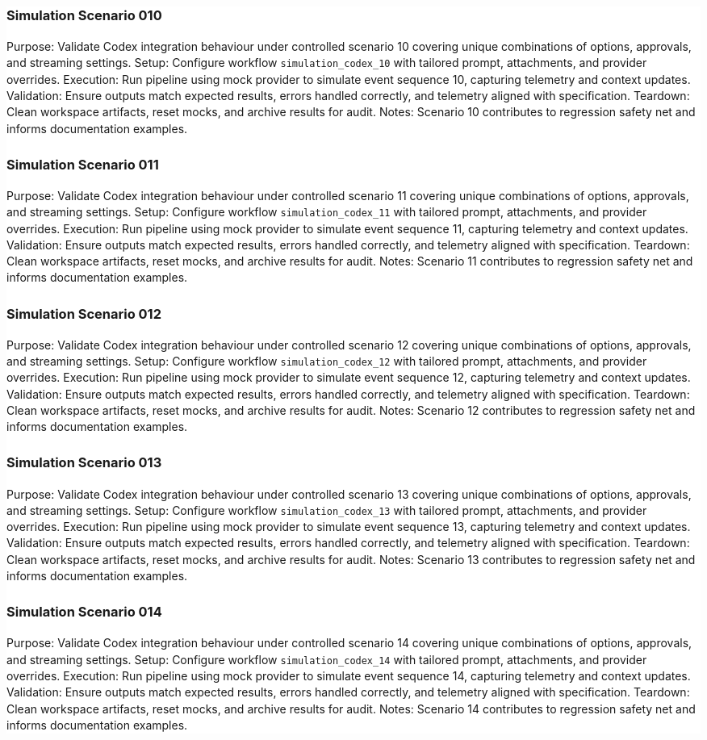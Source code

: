 ### Simulation Scenario 010
Purpose: Validate Codex integration behaviour under controlled scenario 10 covering unique combinations of options, approvals, and streaming settings.
Setup: Configure workflow `simulation_codex_10` with tailored prompt, attachments, and provider overrides.
Execution: Run pipeline using mock provider to simulate event sequence 10, capturing telemetry and context updates.
Validation: Ensure outputs match expected results, errors handled correctly, and telemetry aligned with specification.
Teardown: Clean workspace artifacts, reset mocks, and archive results for audit.
Notes: Scenario 10 contributes to regression safety net and informs documentation examples.

### Simulation Scenario 011
Purpose: Validate Codex integration behaviour under controlled scenario 11 covering unique combinations of options, approvals, and streaming settings.
Setup: Configure workflow `simulation_codex_11` with tailored prompt, attachments, and provider overrides.
Execution: Run pipeline using mock provider to simulate event sequence 11, capturing telemetry and context updates.
Validation: Ensure outputs match expected results, errors handled correctly, and telemetry aligned with specification.
Teardown: Clean workspace artifacts, reset mocks, and archive results for audit.
Notes: Scenario 11 contributes to regression safety net and informs documentation examples.

### Simulation Scenario 012
Purpose: Validate Codex integration behaviour under controlled scenario 12 covering unique combinations of options, approvals, and streaming settings.
Setup: Configure workflow `simulation_codex_12` with tailored prompt, attachments, and provider overrides.
Execution: Run pipeline using mock provider to simulate event sequence 12, capturing telemetry and context updates.
Validation: Ensure outputs match expected results, errors handled correctly, and telemetry aligned with specification.
Teardown: Clean workspace artifacts, reset mocks, and archive results for audit.
Notes: Scenario 12 contributes to regression safety net and informs documentation examples.

### Simulation Scenario 013
Purpose: Validate Codex integration behaviour under controlled scenario 13 covering unique combinations of options, approvals, and streaming settings.
Setup: Configure workflow `simulation_codex_13` with tailored prompt, attachments, and provider overrides.
Execution: Run pipeline using mock provider to simulate event sequence 13, capturing telemetry and context updates.
Validation: Ensure outputs match expected results, errors handled correctly, and telemetry aligned with specification.
Teardown: Clean workspace artifacts, reset mocks, and archive results for audit.
Notes: Scenario 13 contributes to regression safety net and informs documentation examples.

### Simulation Scenario 014
Purpose: Validate Codex integration behaviour under controlled scenario 14 covering unique combinations of options, approvals, and streaming settings.
Setup: Configure workflow `simulation_codex_14` with tailored prompt, attachments, and provider overrides.
Execution: Run pipeline using mock provider to simulate event sequence 14, capturing telemetry and context updates.
Validation: Ensure outputs match expected results, errors handled correctly, and telemetry aligned with specification.
Teardown: Clean workspace artifacts, reset mocks, and archive results for audit.
Notes: Scenario 14 contributes to regression safety net and informs documentation examples.
